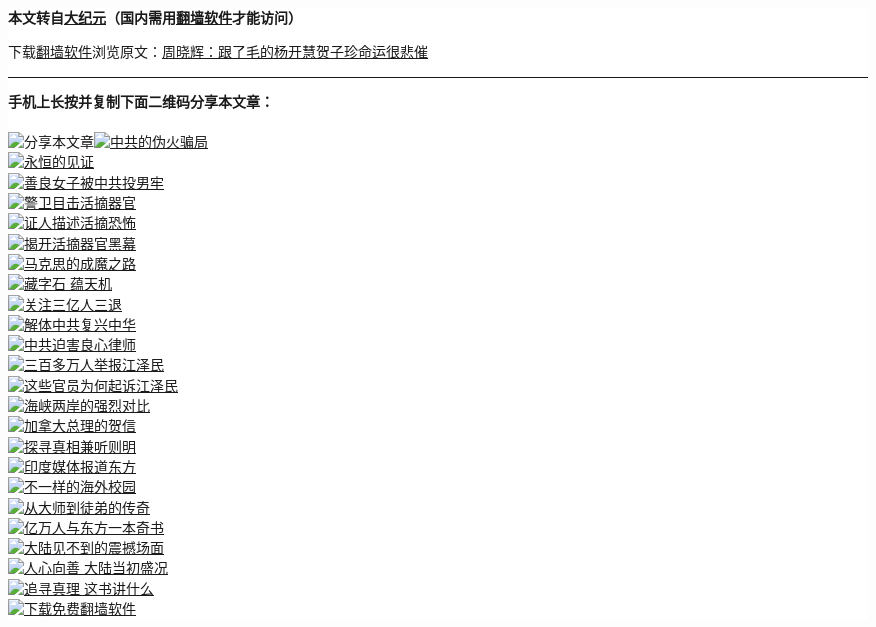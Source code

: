 
<strong>本文转自<a href="https://www.epochtimes.com">大纪元</a>（国内需用<a href="https://github.com/19920513/www/blob/master/README.md#8">翻墙软件</a>才能访问）</strong><p>下载<a href="https://github.com/19920513/www/blob/master/README.md#8">翻墙软件</a>浏览原文：<a href="https://www.epochtimes.com/gb/21/4/13/n12877804.htm">周晓辉：跟了毛的杨开慧贺子珍命运很悲催</a></p><hr>

<strong>手机上长按并复制下面二维码分享本文章：</strong><br><br><img src="https://chart.apis.google.com/chart?cht=qr&chs=240x240&choe=UTF-8&chld=M|2&chl=https://github.com/19920513/djy/blob/master/gb/21/4/13/n12877804.md%231" title="分享本文章"></td><td VALIGN=TOP><a href="https://github.com/19920513/djy/blob/master/gb/16/1/21/n4622075.md?dfh#1" target="_blank"><img src="https://raw.githubusercontent.com/19920513/djy/master/gb/300/wei-f1.jpg" title="中共的伪火骗局"  alt="中共的伪火骗局"></a><br><a href="https://github.com/19920513/www/blob/master/README.md?dfh#9" target="_blank"><img src="https://raw.githubusercontent.com/19920513/djy/master/gb/300/yong-h.jpg" title="永恒的见证"  alt="永恒的见证"></a><br><a href="https://github.com/19920513/djy/blob/master/gb/13/9/29/n3974789.md?dfh#1" target="_blank"><img src="https://raw.githubusercontent.com/19920513/djy/master/gb/300/shang-lnz.jpg" title="善良女子被中共投男牢"  alt="善良女子被中共投男牢"></a><br><a href="https://github.com/19920513/djy/blob/master/gb/16/3/16/n4663449.md?dfh#1" target="_blank"><img src="https://raw.githubusercontent.com/19920513/djy/master/gb/300/huo-z3.jpg" title="警卫目击活摘器官"  alt="警卫目击活摘器官"></a><br><a href="https://github.com/19920513/djy/blob/master/gb/16/8/7/n8177641.md?dfh#1" target="_blank"><img src="https://raw.githubusercontent.com/19920513/djy/master/gb/300/huo-z4.jpg" title="证人描述活摘恐怖"  alt="证人描述活摘恐怖"></a><br><a href="https://github.com/19920513/djy/blob/master/gb/10/4/19/n2881569.md?dfh#1" target="_blank"><img src="https://raw.githubusercontent.com/19920513/djy/master/gb/300/huo-z1.jpg" title="揭开活摘器官黑幕"  alt="揭开活摘器官黑幕"></a><br><a href="https://github.com/19920513/djy/blob/master/gb/10/11/7/n3077476.md?dfh#1" target="_blank"><img src="https://raw.githubusercontent.com/19920513/djy/master/gb/300/ma-ks.jpg" title="马克思的成魔之路"  alt="马克思的成魔之路"></a><br><a href="https://github.com/19920513/djy/blob/master/gb/14/6/9/n4173977.md?dfh#1" target="_blank"><img src="https://raw.githubusercontent.com/19920513/djy/master/gb/300/chang-zs.jpg" title="藏字石 蕴天机"  alt="藏字石 蕴天机"></a><br><a href="https://github.com/19920513/djy/blob/master/gb/18/5/10/n10381511.md?dfh#1" target="_blank"><img src="https://raw.githubusercontent.com/19920513/djy/master/gb/300/st1.jpg" title="关注三亿人三退"  alt="关注三亿人三退"></a><br><a href="https://github.com/19920513/djy/blob/master/gb/18/3/21/n10237682.md?dfh#1" target="_blank"><img src="https://raw.githubusercontent.com/19920513/djy/master/gb/300/jie-t.jpg" title="解体中共复兴中华"  alt="解体中共复兴中华"></a><br><a href="https://github.com/19920513/djy/blob/master/gb/9/2/9/n2422991.md?dfh#1" target="_blank"><img src="https://raw.githubusercontent.com/19920513/djy/master/gb/300/gao-zs.jpg" title="中共迫害良心律师"  alt="中共迫害良心律师"></a><br><a href="https://github.com/19920513/djy/blob/master/gb/18/12/9/n10900044.md?dfh#1" target="_blank"><img src="https://raw.githubusercontent.com/19920513/djy/master/gb/300/sj1.jpg" title="三百多万人举报江泽民"  alt="三百多万人举报江泽民"></a><br><a href="https://github.com/19920513/djy/blob/master/gb/18/8/28/n10672014.md?dfh#1" target="_blank"><img src="https://raw.githubusercontent.com/19920513/djy/master/gb/300/sj2.jpg" title="这些官员为何起诉江泽民"  alt="这些官员为何起诉江泽民"></a><br><a href="https://github.com/19920513/djy/blob/master/gb/8/12/18/n2367165.md?dfh#1" target="_blank"><img src="https://raw.githubusercontent.com/19920513/djy/master/gb/300/liangan.jpg" title="海峡两岸的强烈对比"  alt="海峡两岸的强烈对比"></a><br><a href="https://github.com/19920513/djy/blob/master/gb/15/12/10/n4593139.md?dfh#1" target="_blank"><img src="https://raw.githubusercontent.com/19920513/djy/master/gb/300/jia-ndzl.jpg" title="加拿大总理的贺信"  alt="加拿大总理的贺信"></a><br><a href="https://github.com/19920513/djy/blob/master/gb/11/6/17/n3289382.md?dfh#1" target="_blank"><img src="https://raw.githubusercontent.com/19920513/djy/master/gb/300/xiao-wd.jpg" title="探寻真相兼听则明"  alt="探寻真相兼听则明"></a><br><a href="https://github.com/19920513/djy/blob/master/gb/18/10/27/n10812623.md?dfh#1" target="_blank"><img src="https://raw.githubusercontent.com/19920513/djy/master/gb/300/yindu.jpg" title="印度媒体报道东方"  alt="印度媒体报道东方"></a><br><a href="https://github.com/19920513/djy/blob/master/gb/18/6/9/n10469652.md?dfh#1" target="_blank"><img src="https://raw.githubusercontent.com/19920513/djy/master/gb/300/xie-j.jpg" title="不一样的海外校园"  alt="不一样的海外校园"></a><br><a href="https://github.com/19920513/djy/blob/master/gb/7/4/5/n1669415.md?dfh#1" target="_blank"><img src="https://raw.githubusercontent.com/19920513/djy/master/gb/300/li-up.jpg" title="从大师到徒弟的传奇"  alt="从大师到徒弟的传奇"></a><br><a href="https://github.com/19920513/djy/blob/master/gb/17/5/26/n9191512.md?dfh#1" target="_blank"><img src="https://raw.githubusercontent.com/19920513/djy/master/gb/300/zfl2.jpg" title="亿万人与东方一本奇书"  alt="亿万人与东方一本奇书"></a><br><a href="https://github.com/19920513/djy/blob/master/gb/13/11/27/n4020290.md?dfh#1" target="_blank"><img src="https://raw.githubusercontent.com/19920513/djy/master/gb/300/zhen-h.jpg" title="大陆见不到的震撼场面"  alt="大陆见不到的震撼场面"></a><br><a href="https://github.com/19920513/djy/blob/master/gb/15/7/17/n4482910.md?dfh#1" target="_blank"><img src="https://raw.githubusercontent.com/19920513/djy/master/gb/300/dalu-sk.jpg" title="人心向善 大陆当初盛况"  alt="人心向善 大陆当初盛况"></a><br><a href="https://github.com/19920513/djy/blob/master/gb/19/1/5/n10955468.md?dfh#1" target="_blank"><img src="https://raw.githubusercontent.com/19920513/djy/master/gb/300/zfl1.jpg" title="追寻真理 这书讲什么"  alt="追寻真理 这书讲什么"></a><br><a href="https://github.com/19920513/www/blob/master/README.md?dfh#1" target="_blank"><img src="https://raw.githubusercontent.com/19920513/djy/master/gb/300/fq1.jpg" title="下载免费翻墙软件"  alt="下载免费翻墙软件"></a><br></td></tr></table>
